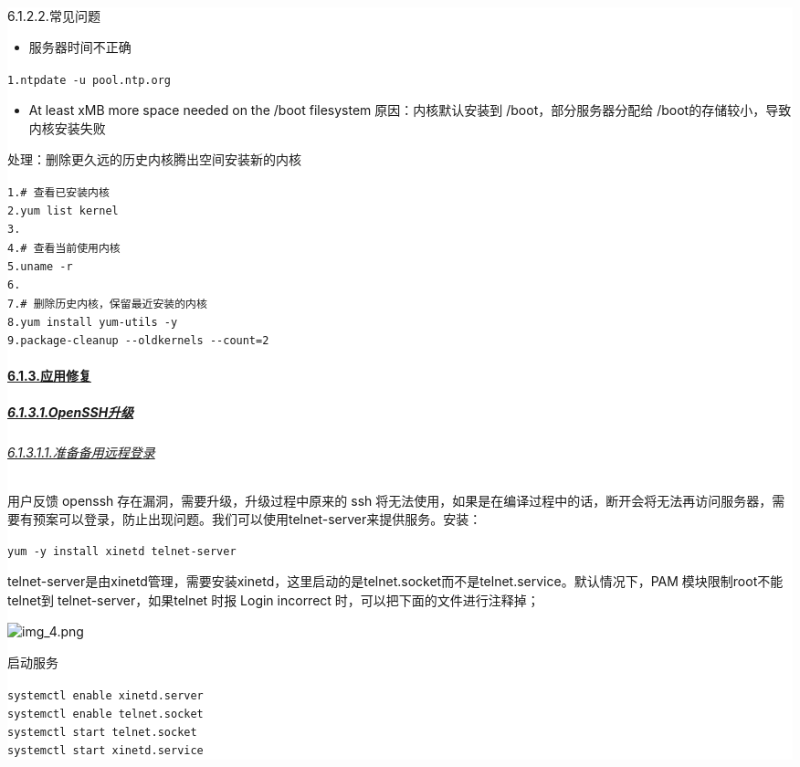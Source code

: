 6.1.2.2.常见问题

- 服务器时间不正确

```
1.ntpdate -u pool.ntp.org
```

- At least xMB more space needed on the /boot filesystem 原因：内核默认安装到 /boot，部分服务器分配给 /boot的存储较小，导致内核安装失败

处理：删除更久远的历史内核腾出空间安装新的内核

```
1.# 查看已安装内核
2.yum list kernel
3.
4.# 查看当前使用内核
5.uname -r
6.
7.# 删除历史内核，保留最近安装的内核
8.yum install yum-utils -y
9.package-cleanup --oldkernels --count=2
```

#### [6.1.3.应用修复](http://114.242.246.250:8036/security/level-protection.html#_6-1-3-%E5%BA%94%E7%94%A8%E4%BF%AE%E5%A4%8D)

##### [6.1.3.1.OpenSSH升级](http://114.242.246.250:8036/security/level-protection.html#_6-1-3-1-openssh%E5%8D%87%E7%BA%A7)

###### [6.1.3.1.1.准备备用远程登录](http://114.242.246.250:8036/security/level-protection.html#_6-1-3-1-1-%E5%87%86%E5%A4%87%E5%A4%87%E7%94%A8%E8%BF%9C%E7%A8%8B%E7%99%BB%E5%BD%95)

用户反馈 openssh 存在漏洞，需要升级，升级过程中原来的 ssh 将无法使用，如果是在编译过程中的话，断开会将无法再访问服务器，需要有预案可以登录，防止出现问题。我们可以使用telnet-server来提供服务。安装：

```
yum -y install xinetd telnet-server
```

telnet-server是由xinetd管理，需要安装xinetd，这里启动的是telnet.socket而不是telnet.service。默认情况下，PAM 模块限制root不能telnet到 telnet-server，如果telnet 时报 Login incorrect 时，可以把下面的文件进行注释掉；

![img_4.png](http://114.242.246.250:8036/assets/level-protection-05-CVTrvER2.png)

启动服务

```
systemctl enable xinetd.server
systemctl enable telnet.socket
systemctl start telnet.socket
systemctl start xinetd.service
```
